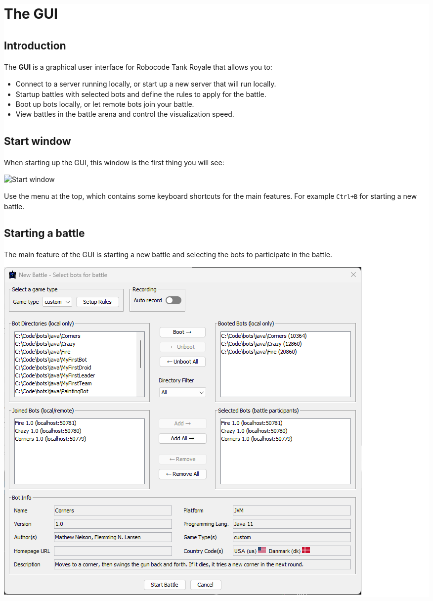 # The GUI

## Introduction

The **GUI** is a graphical user interface for Robocode Tank Royale that allows you to:

- Connect to a server running locally, or start up a new server that will run locally.
- Startup battles with selected bots and define the rules to apply for the battle.
- Boot up bots locally, or let remote bots join your battle.
- View battles in the battle arena and control the visualization speed.

## Start window

When starting up the GUI, this window is the first thing you will see:

![Start window](../images/gui/start-window.png)

Use the menu at the top, which contains some keyboard shortcuts for the main features. For example `Ctrl+B` for starting
a new battle.

## Starting a battle

The main feature of the GUI is starting a new battle and selecting the bots to participate in the battle.

![Start battle](../images/gui/start-battle.png)
